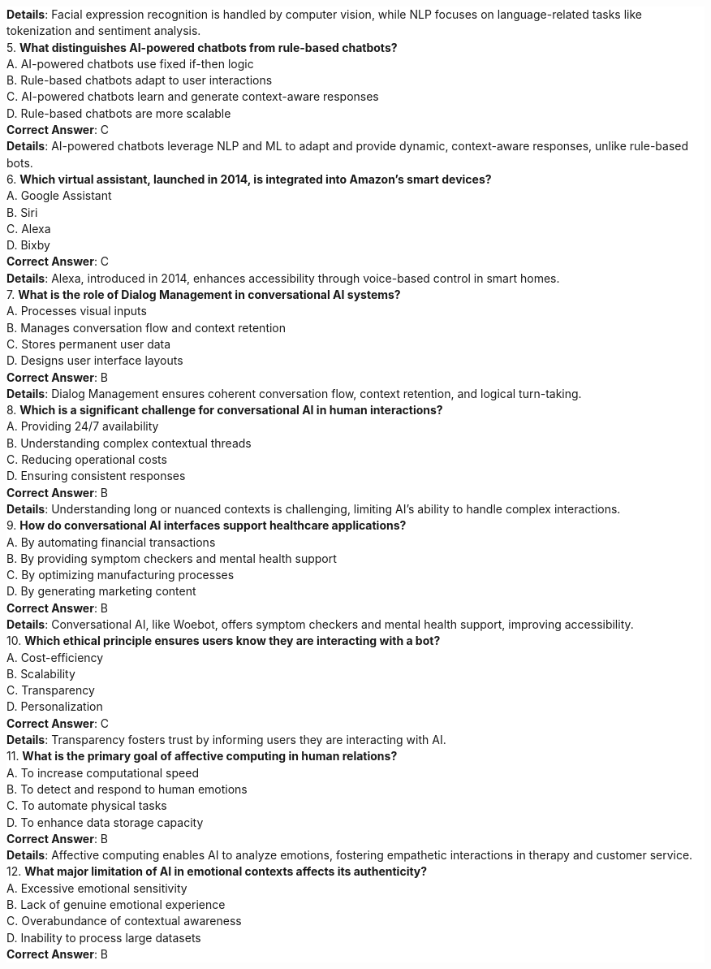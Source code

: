    **Details**: Facial expression recognition is handled by computer vision, while NLP focuses on language-related tasks like tokenization and sentiment analysis.  
5. **What distinguishes AI-powered chatbots from rule-based chatbots?**  
   A. AI-powered chatbots use fixed if-then logic  
   B. Rule-based chatbots adapt to user interactions  
   C. AI-powered chatbots learn and generate context-aware responses  
   D. Rule-based chatbots are more scalable  
   **Correct Answer**: C  
   **Details**: AI-powered chatbots leverage NLP and ML to adapt and provide dynamic, context-aware responses, unlike rule-based bots.  
6. **Which virtual assistant, launched in 2014, is integrated into Amazon’s smart devices?**  
   A. Google Assistant  
   B. Siri  
   C. Alexa  
   D. Bixby  
   **Correct Answer**: C  
   **Details**: Alexa, introduced in 2014, enhances accessibility through voice-based control in smart homes.  
7. **What is the role of Dialog Management in conversational AI systems?**  
   A. Processes visual inputs  
   B. Manages conversation flow and context retention  
   C. Stores permanent user data  
   D. Designs user interface layouts  
   **Correct Answer**: B  
   **Details**: Dialog Management ensures coherent conversation flow, context retention, and logical turn-taking.  
8. **Which is a significant challenge for conversational AI in human interactions?**  
   A. Providing 24/7 availability  
   B. Understanding complex contextual threads  
   C. Reducing operational costs  
   D. Ensuring consistent responses  
   **Correct Answer**: B  
   **Details**: Understanding long or nuanced contexts is challenging, limiting AI’s ability to handle complex interactions.  
9. **How do conversational AI interfaces support healthcare applications?**  
   A. By automating financial transactions  
   B. By providing symptom checkers and mental health support  
   C. By optimizing manufacturing processes  
   D. By generating marketing content  
   **Correct Answer**: B  
   **Details**: Conversational AI, like Woebot, offers symptom checkers and mental health support, improving accessibility.  
10. **Which ethical principle ensures users know they are interacting with a bot?**  
    A. Cost-efficiency  
    B. Scalability  
    C. Transparency  
    D. Personalization  
    **Correct Answer**: C  
    **Details**: Transparency fosters trust by informing users they are interacting with AI.  
11. **What is the primary goal of affective computing in human relations?**  
    A. To increase computational speed  
    B. To detect and respond to human emotions  
    C. To automate physical tasks  
    D. To enhance data storage capacity  
    **Correct Answer**: B  
    **Details**: Affective computing enables AI to analyze emotions, fostering empathetic interactions in therapy and customer service.  
12. **What major limitation of AI in emotional contexts affects its authenticity?**  
    A. Excessive emotional sensitivity  
    B. Lack of genuine emotional experience  
    C. Overabundance of contextual awareness  
    D. Inability to process large datasets  
    **Correct Answer**: B  